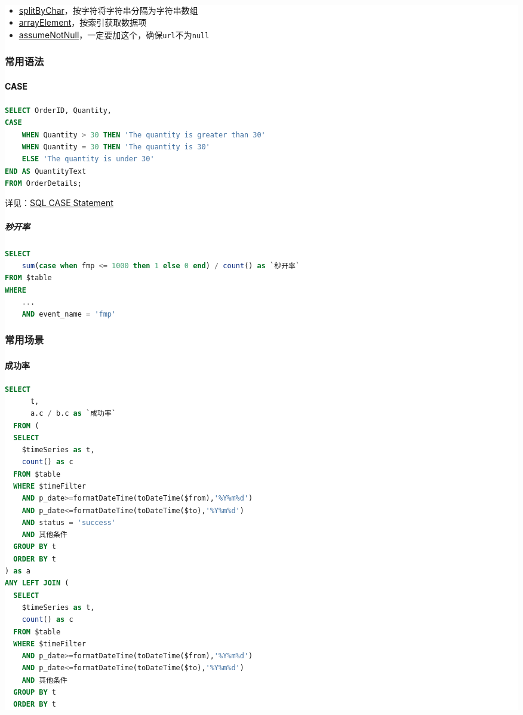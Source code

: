 - [splitByChar](https://clickhouse.com/docs/en/sql-reference/functions/splitting-merging-functions/#splitbycharseparator-s)，按字符将字符串分隔为字符串数组
- [arrayElement](https://clickhouse.com/docs/en/sql-reference/functions/array-functions/#arrayelementarr-n-operator-arrn)，按索引获取数据项
- [assumeNotNull](https://clickhouse.com/docs/en/sql-reference/functions/functions-for-nulls/#assumenotnull)，一定要加这个，确保`url`不为`null`

### 常用语法

#### CASE

```sql
SELECT OrderID, Quantity,
CASE
    WHEN Quantity > 30 THEN 'The quantity is greater than 30'
    WHEN Quantity = 30 THEN 'The quantity is 30'
    ELSE 'The quantity is under 30'
END AS QuantityText
FROM OrderDetails;
```

详见：[SQL CASE Statement](https://www.w3schools.com/sql/sql_case.asp)

##### 秒开率

```sql
SELECT
    sum(case when fmp <= 1000 then 1 else 0 end) / count() as `秒开率`
FROM $table
WHERE
    ...
    AND event_name = 'fmp'
```

### 常用场景

#### 成功率

```sql
SELECT
      t,
      a.c / b.c as `成功率`
  FROM (
  SELECT
    $timeSeries as t,
    count() as c
  FROM $table
  WHERE $timeFilter
    AND p_date>=formatDateTime(toDateTime($from),'%Y%m%d')
    AND p_date<=formatDateTime(toDateTime($to),'%Y%m%d')
    AND status = 'success'
    AND 其他条件
  GROUP BY t
  ORDER BY t
) as a
ANY LEFT JOIN (
  SELECT
    $timeSeries as t,
    count() as c
  FROM $table
  WHERE $timeFilter
    AND p_date>=formatDateTime(toDateTime($from),'%Y%m%d')
    AND p_date<=formatDateTime(toDateTime($to),'%Y%m%d')
    AND 其他条件
  GROUP BY t
  ORDER BY t
```
